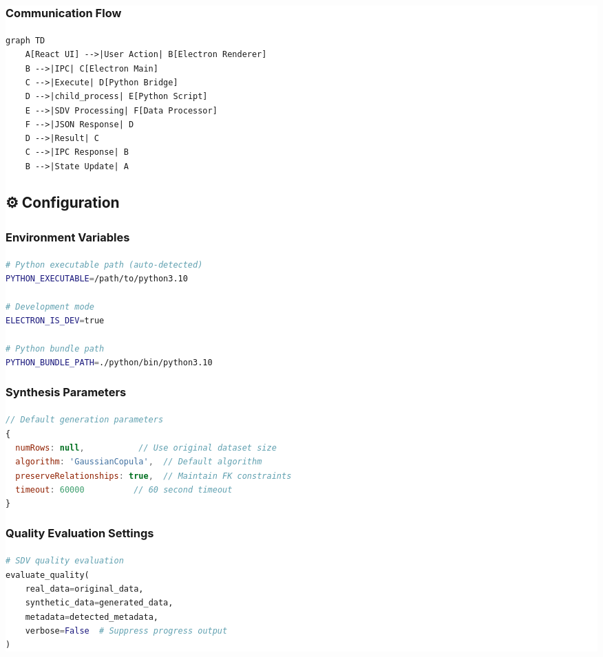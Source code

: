 ### Communication Flow

```mermaid
graph TD
    A[React UI] -->|User Action| B[Electron Renderer]
    B -->|IPC| C[Electron Main]
    C -->|Execute| D[Python Bridge]
    D -->|child_process| E[Python Script]
    E -->|SDV Processing| F[Data Processor]
    F -->|JSON Response| D
    D -->|Result| C
    C -->|IPC Response| B
    B -->|State Update| A
```

## ⚙️ Configuration

### Environment Variables

```bash
# Python executable path (auto-detected)
PYTHON_EXECUTABLE=/path/to/python3.10

# Development mode
ELECTRON_IS_DEV=true

# Python bundle path
PYTHON_BUNDLE_PATH=./python/bin/python3.10
```

### Synthesis Parameters

```javascript
// Default generation parameters
{
  numRows: null,           // Use original dataset size
  algorithm: 'GaussianCopula',  // Default algorithm
  preserveRelationships: true,  // Maintain FK constraints
  timeout: 60000          // 60 second timeout
}
```

### Quality Evaluation Settings

```python
# SDV quality evaluation
evaluate_quality(
    real_data=original_data,
    synthetic_data=generated_data,
    metadata=detected_metadata,
    verbose=False  # Suppress progress output
)
```
